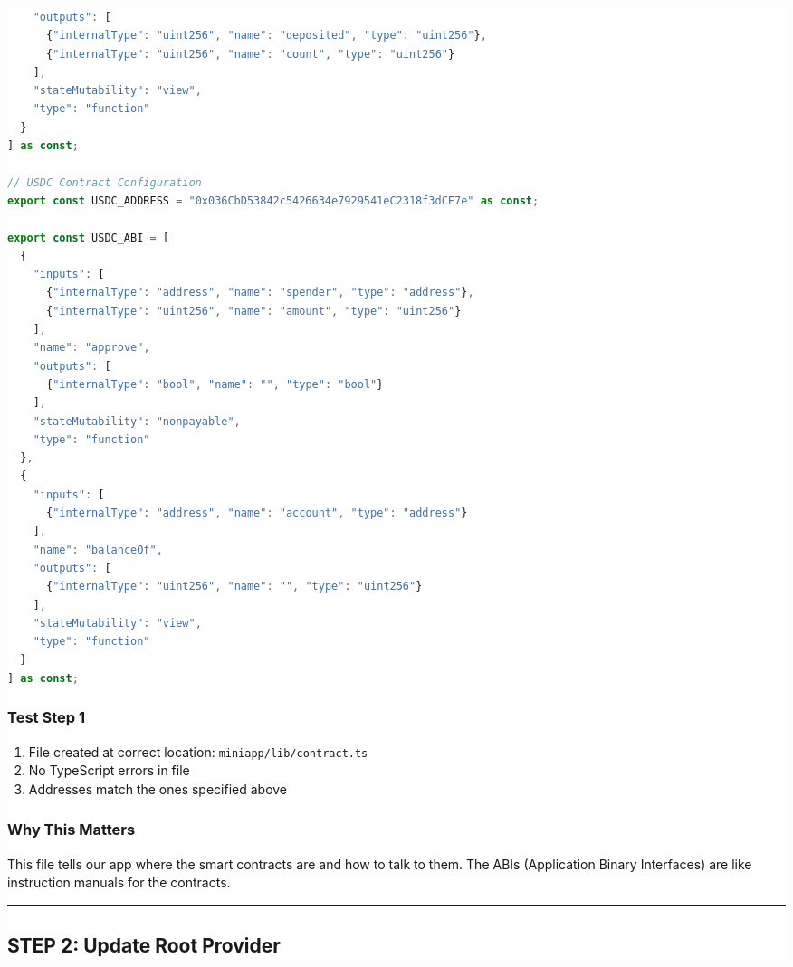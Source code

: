 ```typescript
    "outputs": [
      {"internalType": "uint256", "name": "deposited", "type": "uint256"},
      {"internalType": "uint256", "name": "count", "type": "uint256"}
    ],
    "stateMutability": "view",
    "type": "function"
  }
] as const;

// USDC Contract Configuration
export const USDC_ADDRESS = "0x036CbD53842c5426634e7929541eC2318f3dCF7e" as const;

export const USDC_ABI = [
  {
    "inputs": [
      {"internalType": "address", "name": "spender", "type": "address"},
      {"internalType": "uint256", "name": "amount", "type": "uint256"}
    ],
    "name": "approve",
    "outputs": [
      {"internalType": "bool", "name": "", "type": "bool"}
    ],
    "stateMutability": "nonpayable",
    "type": "function"
  },
  {
    "inputs": [
      {"internalType": "address", "name": "account", "type": "address"}
    ],
    "name": "balanceOf",
    "outputs": [
      {"internalType": "uint256", "name": "", "type": "uint256"}
    ],
    "stateMutability": "view",
    "type": "function"
  }
] as const;
```

### Test Step 1
1. File created at correct location: `miniapp/lib/contract.ts`
2. No TypeScript errors in file
3. Addresses match the ones specified above

### Why This Matters
This file tells our app where the smart contracts are and how to talk to them. The ABIs (Application Binary Interfaces) are like instruction manuals for the contracts.

---

## STEP 2: Update Root Provider
